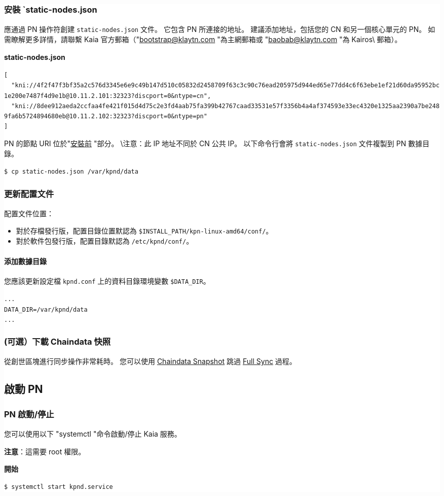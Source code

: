 ### 安裝 \`static-nodes.json<a id="install-static-nodes-json"></a>

應通過 PN 操作符創建 `static-nodes.json` 文件。 它包含 PN 所連接的地址。 建議添加地址，包括您的 CN 和另一個核心單元的 PN。 如需瞭解更多詳情，請聯繫 Kaia 官方郵箱（"bootstrap@klaytn.com "為主網郵箱或 "baobab@klaytn.com "為 Kairos\ 郵箱）。

**static-nodes.json**

```text
[
  "kni://4f2f47f3bf35a2c576d3345e6e9c49b147d510c05832d2458709f63c3c90c76ead205975d944ed65e77dd4c6f63ebe1ef21d60da95952bc1e200e7487f4d9e1b@10.11.2.101:32323?discport=0&ntype=cn",
  "kni://8dee912aeda2ccfaa4fe421f015d4d75c2e3fd4aab75fa399b42767caad33531e57f3356b4a4af374593e33ec4320e1325aa2390a7be2489fa6b5724894680eb@10.11.2.102:32323?discport=0&ntype=pn"
]
```

PN 的節點 URI 位於"[安裝前](./before-you-install.md) "部分。 \注意：此 IP 地址不同於 CN 公共 IP。 以下命令行會將 `static-nodes.json` 文件複製到 PN 數據目錄。

```bash
$ cp static-nodes.json /var/kpnd/data
```

### 更新配置文件<a id="update-the-configuration-file"></a>

配置文件位置：

- 對於存檔發行版，配置目錄位置默認為 `$INSTALL_PATH/kpn-linux-amd64/conf/`。
- 對於軟件包發行版，配置目錄默認為 `/etc/kpnd/conf/`。

#### 添加數據目錄 <a id="add-data-directory"></a>

您應該更新設定檔 `kpnd.conf` 上的資料目錄環境變數 `$DATA_DIR`。

```text
...
DATA_DIR=/var/kpnd/data
...
```

### (可選）下載 Chaindata 快照

從創世區塊進行同步操作非常耗時。 您可以使用 [Chaindata Snapshot](../../../misc/operation/chaindata-snapshot.md) 跳過 [Full Sync](../../../learn/storage/block-sync.md#full-sync) 過程。

## 啟動 PN<a id="startup-the-pn"></a>

### PN 啟動/停止 <a id="pn-start-stop"></a>

您可以使用以下 "systemctl "命令啟動/停止 Kaia 服務。

**注意**：這需要 root 權限。

**開始**

```bash
$ systemctl start kpnd.service

```
